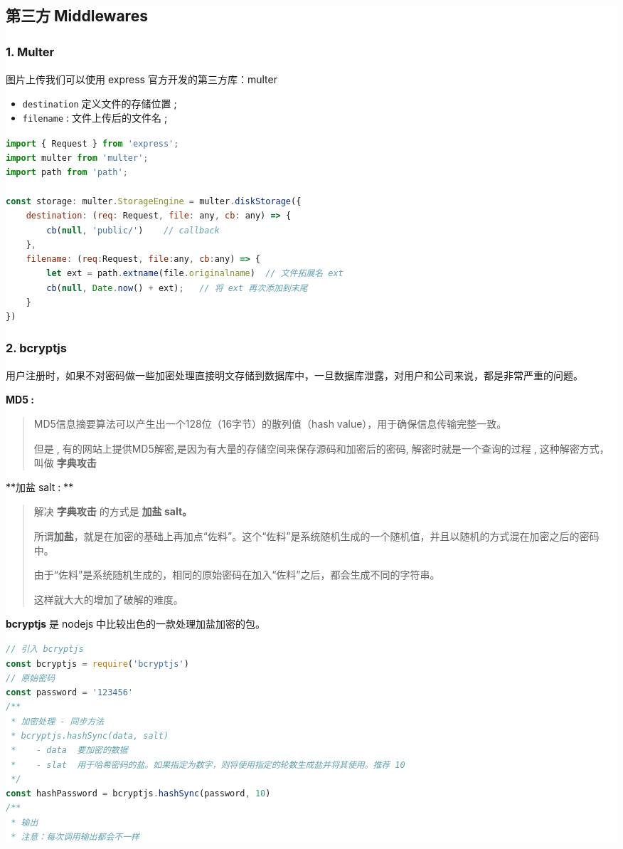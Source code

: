 

## 第三方 Middlewares 

### 1. Multer

图片上传我们可以使用 express 官方开发的第三方库：multer

- `destination`   定义文件的存储位置 ; 
- `filename` : 文件上传后的文件名 ; 

```js
import { Request } from 'express';
import multer from 'multer';
import path from 'path';

const storage: multer.StorageEngine = multer.diskStorage({
    destination: (req: Request, file: any, cb: any) => {
        cb(null, 'public/')    // callback
    },
    filename: (req:Request, file:any, cb:any) => {
        let ext = path.extname(file.originalname)  // 文件拓展名 ext
        cb(null, Date.now() + ext);   // 将 ext 再次添加到末尾
    }
})
```



### 2. bcryptjs

用户注册时，如果不对密码做一些加密处理直接明文存储到数据库中，一旦数据库泄露，对用户和公司来说，都是非常严重的问题。



**MD5 :** 

> MD5信息摘要算法可以产生出一个128位（16字节）的散列值（hash value），用于确保信息传输完整一致。
>
> 但是 , 有的网站上提供MD5解密,是因为有大量的存储空间来保存源码和加密后的密码,  解密时就是一个查询的过程 , 这种解密方式，叫做 **字典攻击**



 **加盐 salt : **

> 解决 **字典攻击** 的方式是 **加盐 salt。**
>
> 所谓**加盐**，就是在加密的基础上再加点“佐料”。这个“佐料”是系统随机生成的一个随机值，并且以随机的方式混在加密之后的密码中。
>
> 由于“佐料”是系统随机生成的，相同的原始密码在加入“佐料”之后，都会生成不同的字符串。
>
> 这样就大大的增加了破解的难度。



**bcryptjs** 是 nodejs 中比较出色的一款处理加盐加密的包。

```js
// 引入 bcryptjs
const bcryptjs = require('bcryptjs')
// 原始密码
const password = '123456'
/**
 * 加密处理 - 同步方法
 * bcryptjs.hashSync(data, salt)
 *    - data  要加密的数据
 *    - slat  用于哈希密码的盐。如果指定为数字，则将使用指定的轮数生成盐并将其使用。推荐 10
 */
const hashPassword = bcryptjs.hashSync(password, 10)
/**
 * 输出
 * 注意：每次调用输出都会不一样
```